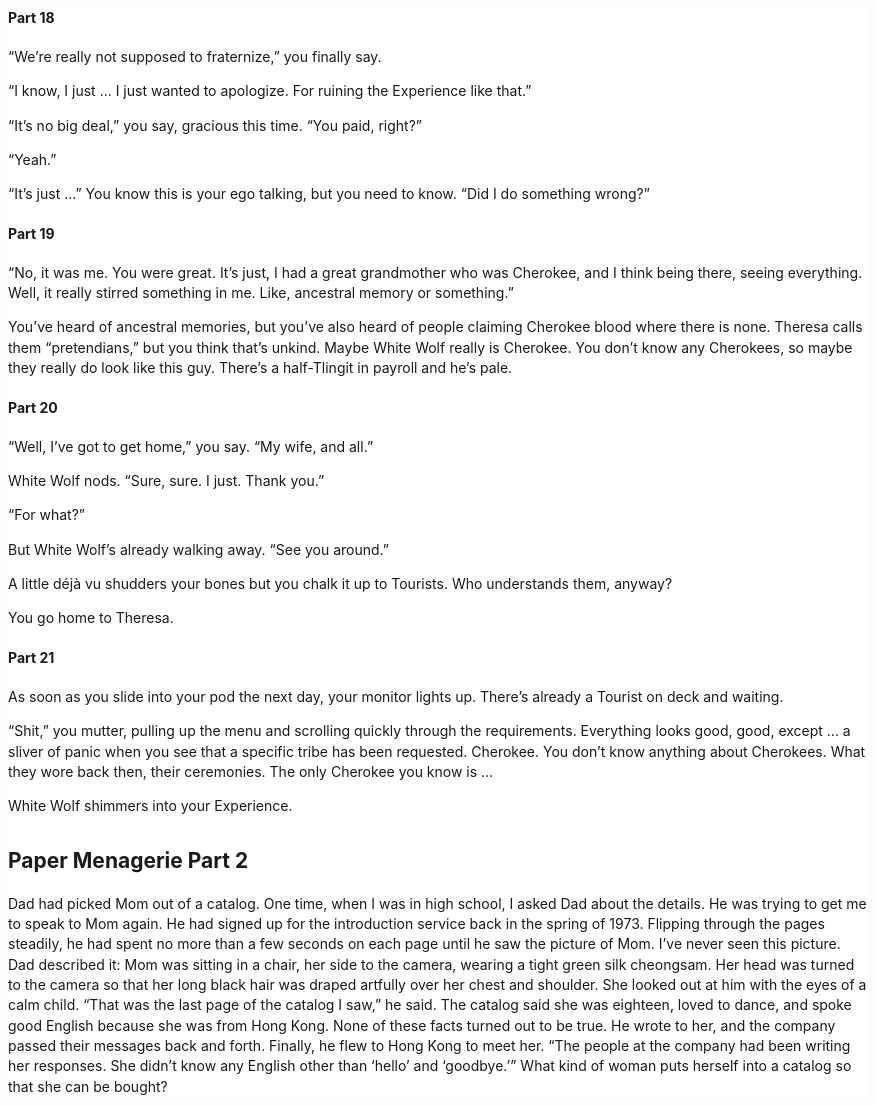 #### Part 18

“We’re really not supposed to fraternize,” you finally say. 

“I know, I just ... I just wanted to apologize. For ruining the Experience like that.”

“It’s no big deal,” you say, gracious this time. “You paid, right?”

“Yeah.”

“It’s just ...” You know this is your ego talking, but you need to know. “Did I do something wrong?”

#### Part 19

“No, it was me. You were great. It’s just, I had a great grandmother who was Cherokee, and I think being there, seeing everything. Well, it really stirred something in me. Like, ancestral memory or something.”

You’ve heard of ancestral memories, but you’ve also heard of people claiming Cherokee blood where there is none. Theresa calls them “pretendians,” but you think that’s unkind. Maybe White Wolf really is Cherokee. You don’t know any Cherokees, so maybe they really do look like this guy. There’s a half-Tlingit in payroll and he’s pale.

#### Part 20 

“Well, I’ve got to get home,” you say. “My wife, and all.”

White Wolf nods. “Sure, sure. I just. Thank you.”

“For what?”

But White Wolf’s already walking away. “See you around.”

A little déjà vu shudders your bones but you chalk it up to Tourists. Who understands them, anyway?

You go home to Theresa.

#### Part 21

As soon as you slide into your pod the next day, your monitor lights up. There’s already a Tourist on deck and waiting.

“Shit,” you mutter, pulling up the menu and scrolling quickly through the requirements. Everything looks good, good, except ... a sliver of panic when you see that a specific tribe has been requested. Cherokee. You don’t know anything about Cherokees. What they wore back then, their ceremonies. The only Cherokee you know is ...

White Wolf shimmers into your Experience.

## Paper Menagerie Part 2

Dad had picked Mom out of a catalog.
One time, when I was in high school, I asked Dad about the details. He was
trying to get me to speak to Mom again.
He had signed up for the introduction service back in the spring of 1973.
Flipping through the pages steadily, he had spent no more than a few seconds
on each page until he saw the picture of Mom.
I’ve never seen this picture. Dad described it: Mom was sitting in a chair,
her side to the camera, wearing a tight green silk cheongsam. Her head was
turned to the camera so that her long black hair was draped artfully over
her chest and shoulder. She looked out at him with the eyes of a calm child.
“That was the last page of the catalog I saw,” he said.
The catalog said she was eighteen, loved to dance, and spoke good English
because she was from Hong Kong. None of these facts turned out to be true.
He wrote to her, and the company passed their messages back and forth.
Finally, he flew to Hong Kong to meet her.
“The people at the company had been writing her responses. She didn’t know
any English other than ‘hello’ and ‘goodbye.’”
What kind of woman puts herself into a catalog so that she can be bought?